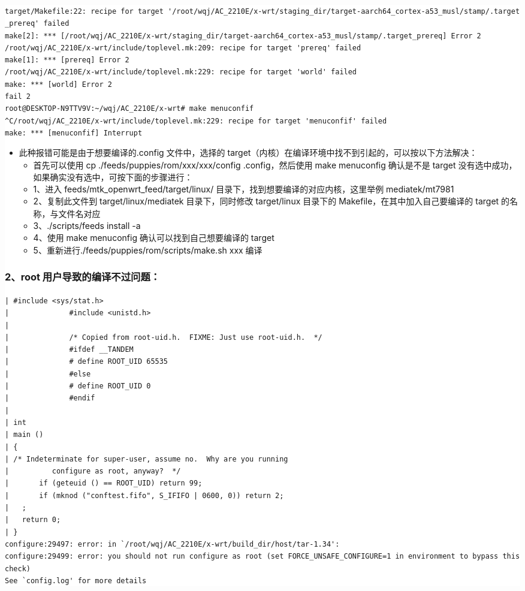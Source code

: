 ```
target/Makefile:22: recipe for target '/root/wqj/AC_2210E/x-wrt/staging_dir/target-aarch64_cortex-a53_musl/stamp/.target_prereq' failed
make[2]: *** [/root/wqj/AC_2210E/x-wrt/staging_dir/target-aarch64_cortex-a53_musl/stamp/.target_prereq] Error 2
/root/wqj/AC_2210E/x-wrt/include/toplevel.mk:209: recipe for target 'prereq' failed
make[1]: *** [prereq] Error 2
/root/wqj/AC_2210E/x-wrt/include/toplevel.mk:229: recipe for target 'world' failed
make: *** [world] Error 2
fail 2
root@DESKTOP-N9TTV9V:~/wqj/AC_2210E/x-wrt# make menuconfif
^C/root/wqj/AC_2210E/x-wrt/include/toplevel.mk:229: recipe for target 'menuconfif' failed
make: *** [menuconfif] Interrupt

```

- 此种报错可能是由于想要编译的.config 文件中，选择的 target（内核）在编译环境中找不到引起的，可以按以下方法解决：
  - 首先可以使用 cp ./feeds/puppies/rom/xxx/xxx/config .config，然后使用 make menuconfig 确认是不是 target 没有选中成功，如果确实没有选中，可按下面的步骤进行：
  - 1、进入 feeds/mtk_openwrt_feed/target/linux/ 目录下，找到想要编译的对应内核，这里举例 mediatek/mt7981
  - 2、复制此文件到 target/linux/mediatek 目录下，同时修改 target/linux 目录下的 Makefile，在其中加入自己要编译的 target 的名称，与文件名对应
  - 3、./scripts/feeds install -a
  - 4、使用 make menuconfig 确认可以找到自己想要编译的 target
  - 5、重新进行./feeds/puppies/rom/scripts/make.sh xxx 编译

### 2、root 用户导致的编译不过问题：

```
| #include <sys/stat.h>
|              #include <unistd.h>
|
|              /* Copied from root-uid.h.  FIXME: Just use root-uid.h.  */
|              #ifdef __TANDEM
|              # define ROOT_UID 65535
|              #else
|              # define ROOT_UID 0
|              #endif
|
| int
| main ()
| {
| /* Indeterminate for super-user, assume no.  Why are you running
|          configure as root, anyway?  */
|       if (geteuid () == ROOT_UID) return 99;
|       if (mknod ("conftest.fifo", S_IFIFO | 0600, 0)) return 2;
|   ;
|   return 0;
| }
configure:29497: error: in `/root/wqj/AC_2210E/x-wrt/build_dir/host/tar-1.34':
configure:29499: error: you should not run configure as root (set FORCE_UNSAFE_CONFIGURE=1 in environment to bypass this check)
See `config.log' for more details

```
